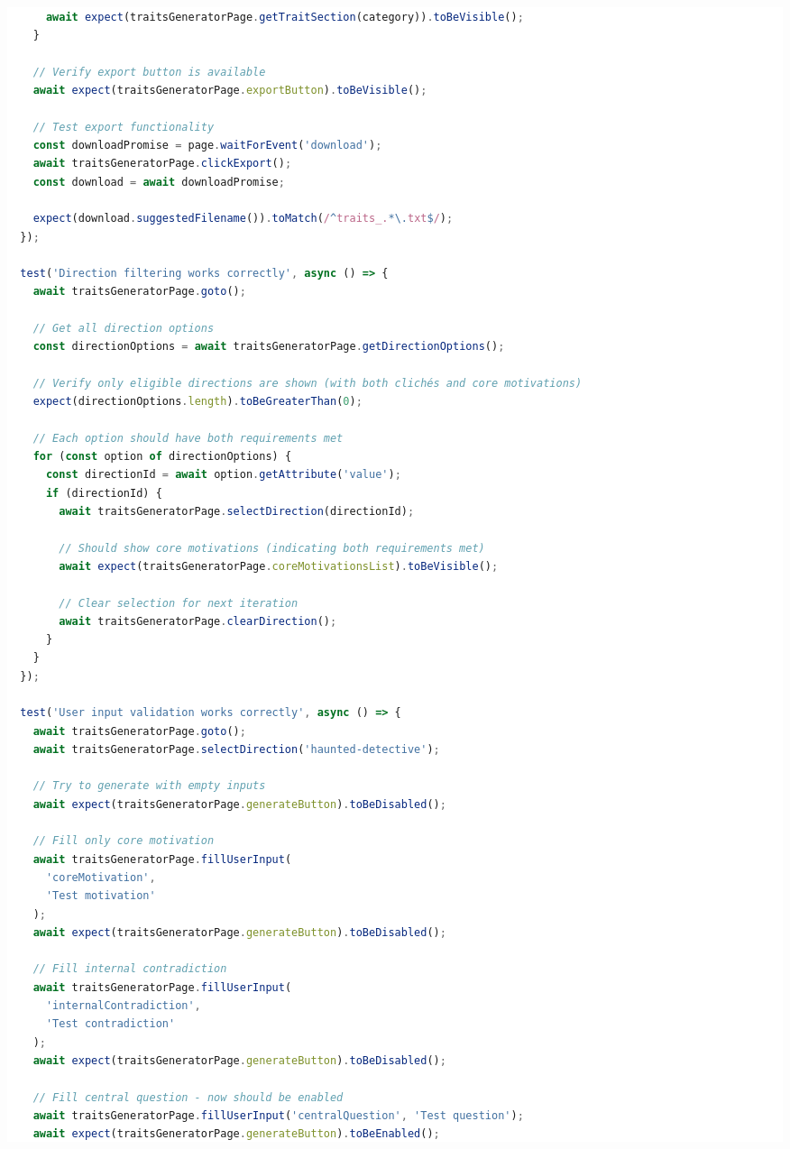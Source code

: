 ```javascript
      await expect(traitsGeneratorPage.getTraitSection(category)).toBeVisible();
    }

    // Verify export button is available
    await expect(traitsGeneratorPage.exportButton).toBeVisible();

    // Test export functionality
    const downloadPromise = page.waitForEvent('download');
    await traitsGeneratorPage.clickExport();
    const download = await downloadPromise;

    expect(download.suggestedFilename()).toMatch(/^traits_.*\.txt$/);
  });

  test('Direction filtering works correctly', async () => {
    await traitsGeneratorPage.goto();

    // Get all direction options
    const directionOptions = await traitsGeneratorPage.getDirectionOptions();

    // Verify only eligible directions are shown (with both clichés and core motivations)
    expect(directionOptions.length).toBeGreaterThan(0);

    // Each option should have both requirements met
    for (const option of directionOptions) {
      const directionId = await option.getAttribute('value');
      if (directionId) {
        await traitsGeneratorPage.selectDirection(directionId);

        // Should show core motivations (indicating both requirements met)
        await expect(traitsGeneratorPage.coreMotivationsList).toBeVisible();

        // Clear selection for next iteration
        await traitsGeneratorPage.clearDirection();
      }
    }
  });

  test('User input validation works correctly', async () => {
    await traitsGeneratorPage.goto();
    await traitsGeneratorPage.selectDirection('haunted-detective');

    // Try to generate with empty inputs
    await expect(traitsGeneratorPage.generateButton).toBeDisabled();

    // Fill only core motivation
    await traitsGeneratorPage.fillUserInput(
      'coreMotivation',
      'Test motivation'
    );
    await expect(traitsGeneratorPage.generateButton).toBeDisabled();

    // Fill internal contradiction
    await traitsGeneratorPage.fillUserInput(
      'internalContradiction',
      'Test contradiction'
    );
    await expect(traitsGeneratorPage.generateButton).toBeDisabled();

    // Fill central question - now should be enabled
    await traitsGeneratorPage.fillUserInput('centralQuestion', 'Test question');
    await expect(traitsGeneratorPage.generateButton).toBeEnabled();

```